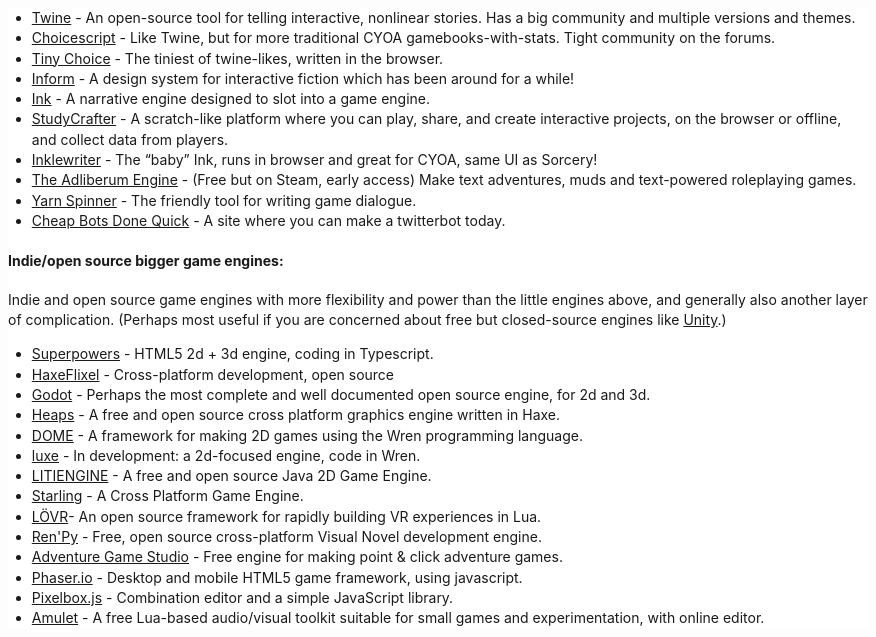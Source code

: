 *   [Twine](http://twinery.org/) - An open-source tool for telling interactive, nonlinear stories. Has a big community and multiple versions and themes.
*   [Choicescript](https://www.choiceofgames.com/make-your-own-games/choicescript-intro/) - Like Twine, but for more traditional CYOA gamebooks-with-stats. Tight community on the forums.
*   [Tiny Choice](https://www.tinychoice.net/) - The tiniest of twine-likes, written in the browser.
*   [Inform](http://inform7.com/) - A design system for interactive fiction which has been around for a while!
*   [Ink](https://www.inklestudios.com/ink/) - A narrative engine designed to slot into a game engine.
*   [StudyCrafter](https://studycrafter.com/) - A scratch-like platform where you can play, share, and create interactive projects, on the browser or offline, and collect data from players.
*   [Inklewriter](https://www.inklewriter.com) - The “baby” Ink, runs in browser and great for CYOA, same UI as Sorcery!
*   [The Adliberum Engine](https://store.steampowered.com/app/657180/The_Adliberum_Engine_ADLENGINE/) - (Free but on Steam, early access) Make text adventures, muds and text-powered roleplaying games.
*   [Yarn Spinner](https://yarnspinner.dev/) - The friendly tool for writing game dialogue.
*   [Cheap Bots Done Quick](https://cheapbotsdonequick.com/) - A site where you can make a twitterbot today.


<a name="Indie-open-source-bigger-game-engines"></a>
#### Indie/open source bigger game engines:

Indie and open source game engines with more flexibility and power than the little engines above, and generally also another layer of complication. (Perhaps most useful if you are concerned about free but closed-source engines like [Unity](https://unity.com/).)


*   [Superpowers](http://superpowers-html5.com/index.en.html) - HTML5 2d + 3d engine, coding in Typescript.
*   [HaxeFlixel](http://haxeflixel.com/) - Cross-platform development, open source
*   [Godot](https://godotengine.org/) - Perhaps the most complete and well documented open source engine, for 2d and 3d.
*   [Heaps](https://heaps.io/) - A free and open source cross platform graphics engine written in Haxe.
*   [DOME](https://domeengine.com/) - A framework for making 2D games using the Wren programming language.
*   [luxe](https://luxeengine.com/) - In development: a 2d-focused engine, code in Wren.
*   [LITIENGINE](https://github.com/gurkenlabs/litiengine) - A free and open source Java 2D Game Engine.
*   [Starling](https://gamua.com/starling/) - A Cross Platform Game Engine.
*   [LÖVR](https://lovr.org/)- An open source framework for rapidly building VR experiences in Lua.
*   [Ren'Py](https://www.renpy.org/) - Free, open source cross-platform Visual Novel development engine.
*   [Adventure Game Studio](https://www.adventuregamestudio.co.uk) - Free engine for making point & click adventure games.
*   [Phaser.io](http://phaser.io/) - Desktop and mobile HTML5 game framework, using javascript.
*   [Pixelbox.js](https://pixwlk.itch.io/pixelbox) - Combination editor and a simple JavaScript library.
*   [Amulet](http://www.amulet.xyz/) - A free Lua-based audio/visual toolkit suitable for small games and experimentation, with online editor.
